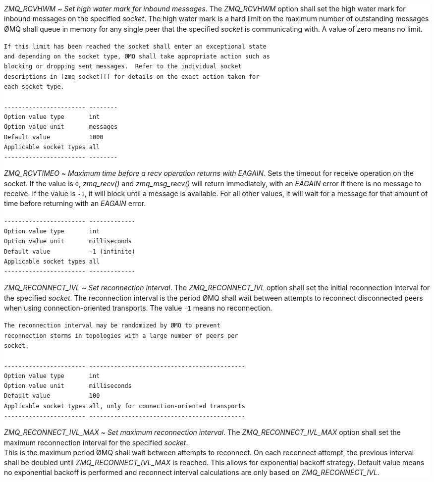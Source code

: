 *ZMQ_RCVHWM*
  ~ *Set high water mark for inbound messages*.  The *ZMQ_RCVHWM* option shall
    set the high water mark for inbound messages on the specified _socket_.
    The high water mark is a hard limit on the maximum number of outstanding
    messages ØMQ shall queue in memory for any single peer that the specified
    _socket_ is communicating with.  A value of zero means no limit.

    If this limit has been reached the socket shall enter an exceptional state
    and depending on the socket type, ØMQ shall take appropriate action such as
    blocking or dropping sent messages.  Refer to the individual socket
    descriptions in [zmq_socket][] for details on the exact action taken for
    each socket type.

    ----------------------- --------
    Option value type       int
    Option value unit       messages
    Default value           1000
    Applicable socket types all
    ----------------------- --------

*ZMQ_RCVTIMEO*
  ~ *Maximum time before a recv operation returns with EAGAIN*.  Sets the
    timeout for receive operation on the socket.  If the value is `0`,
    *zmq_recv()* and *zmq_msg_recv()* will return immediately, with an *EAGAIN*
    error if there is no message to receive.  If the value is `-1`, it will
    block until a message is available.  For all other values, it will wait for
    a message for that amount of time before returning with an *EAGAIN* error.

    ----------------------- -------------
    Option value type       int
    Option value unit       milliseconds
    Default value           -1 (infinite)
    Applicable socket types all
    ----------------------- -------------

*ZMQ_RECONNECT_IVL*
  ~ *Set reconnection interval*.  The *ZMQ_RECONNECT_IVL* option shall set the
    initial reconnection interval for the specified _socket_.  The reconnection
    interval is the period ØMQ shall wait between attempts to reconnect
    disconnected peers when using connection-oriented transports.  The value
    `-1` means no reconnection.

    The reconnection interval may be randomized by ØMQ to prevent
    reconnection storms in topologies with a large number of peers per
    socket.

    ----------------------- --------------------------------------------
    Option value type       int
    Option value unit       milliseconds
    Default value           100
    Applicable socket types all, only for connection-oriented transports
    ----------------------- --------------------------------------------

*ZMQ_RECONNECT_IVL_MAX*
  ~ *Set maximum reconnection interval*.  The *ZMQ_RECONNECT_IVL_MAX* option
    shall set the maximum reconnection interval for the specified _socket_.  
    This is the maximum period ØMQ shall wait between attempts to reconnect.
    On each reconnect attempt, the previous interval shall be doubled until
    *ZMQ_RECONNECT_IVL_MAX* is reached.  This allows for exponential backoff
    strategy.  Default value means no exponential backoff is performed and
    reconnect interval calculations are only based on *ZMQ_RECONNECT_IVL*.

